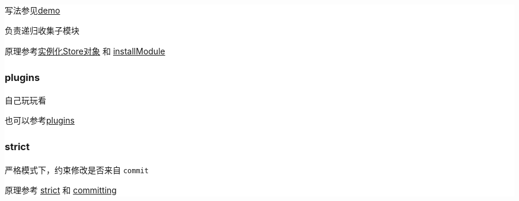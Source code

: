 写法参见[demo](#demo)

负责递归收集子模块

原理参考[实例化Store对象](vuex.md#实例化Store对象) 和 [installModule](vuex.md#installModule)


### plugins

自己玩玩看

也可以参考[plugins](vuex.md#plugins)


### strict

严格模式下，约束修改是否来自 `commit`

原理参考 [strict](vuex.md#strict) 和 [committing](vuex.md#_committing)

